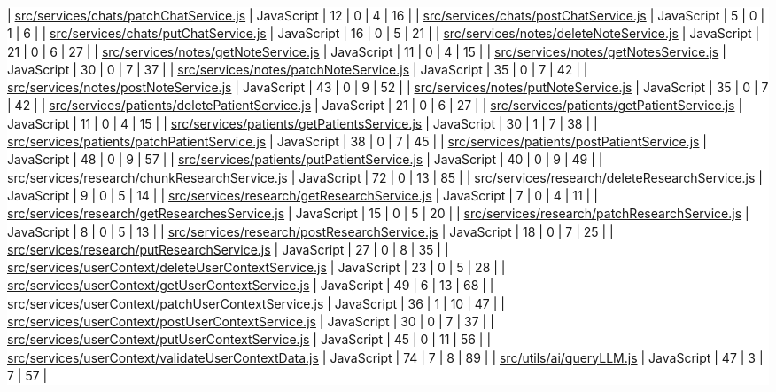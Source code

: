 | [src/services/chats/patchChatService.js](/src/services/chats/patchChatService.js)                                                                           | JavaScript |   12 |       0 |     4 |    16 |
| [src/services/chats/postChatService.js](/src/services/chats/postChatService.js)                                                                             | JavaScript |    5 |       0 |     1 |     6 |
| [src/services/chats/putChatService.js](/src/services/chats/putChatService.js)                                                                               | JavaScript |   16 |       0 |     5 |    21 |
| [src/services/notes/deleteNoteService.js](/src/services/notes/deleteNoteService.js)                                                                         | JavaScript |   21 |       0 |     6 |    27 |
| [src/services/notes/getNoteService.js](/src/services/notes/getNoteService.js)                                                                               | JavaScript |   11 |       0 |     4 |    15 |
| [src/services/notes/getNotesService.js](/src/services/notes/getNotesService.js)                                                                             | JavaScript |   30 |       0 |     7 |    37 |
| [src/services/notes/patchNoteService.js](/src/services/notes/patchNoteService.js)                                                                           | JavaScript |   35 |       0 |     7 |    42 |
| [src/services/notes/postNoteService.js](/src/services/notes/postNoteService.js)                                                                             | JavaScript |   43 |       0 |     9 |    52 |
| [src/services/notes/putNoteService.js](/src/services/notes/putNoteService.js)                                                                               | JavaScript |   35 |       0 |     7 |    42 |
| [src/services/patients/deletePatientService.js](/src/services/patients/deletePatientService.js)                                                             | JavaScript |   21 |       0 |     6 |    27 |
| [src/services/patients/getPatientService.js](/src/services/patients/getPatientService.js)                                                                   | JavaScript |   11 |       0 |     4 |    15 |
| [src/services/patients/getPatientsService.js](/src/services/patients/getPatientsService.js)                                                                 | JavaScript |   30 |       1 |     7 |    38 |
| [src/services/patients/patchPatientService.js](/src/services/patients/patchPatientService.js)                                                               | JavaScript |   38 |       0 |     7 |    45 |
| [src/services/patients/postPatientService.js](/src/services/patients/postPatientService.js)                                                                 | JavaScript |   48 |       0 |     9 |    57 |
| [src/services/patients/putPatientService.js](/src/services/patients/putPatientService.js)                                                                   | JavaScript |   40 |       0 |     9 |    49 |
| [src/services/research/chunkResearchService.js](/src/services/research/chunkResearchService.js)                                                             | JavaScript |   72 |       0 |    13 |    85 |
| [src/services/research/deleteResearchService.js](/src/services/research/deleteResearchService.js)                                                           | JavaScript |    9 |       0 |     5 |    14 |
| [src/services/research/getResearchService.js](/src/services/research/getResearchService.js)                                                                 | JavaScript |    7 |       0 |     4 |    11 |
| [src/services/research/getResearchesService.js](/src/services/research/getResearchesService.js)                                                             | JavaScript |   15 |       0 |     5 |    20 |
| [src/services/research/patchResearchService.js](/src/services/research/patchResearchService.js)                                                             | JavaScript |    8 |       0 |     5 |    13 |
| [src/services/research/postResearchService.js](/src/services/research/postResearchService.js)                                                               | JavaScript |   18 |       0 |     7 |    25 |
| [src/services/research/putResearchService.js](/src/services/research/putResearchService.js)                                                                 | JavaScript |   27 |       0 |     8 |    35 |
| [src/services/userContext/deleteUserContextService.js](/src/services/userContext/deleteUserContextService.js)                                               | JavaScript |   23 |       0 |     5 |    28 |
| [src/services/userContext/getUserContextService.js](/src/services/userContext/getUserContextService.js)                                                     | JavaScript |   49 |       6 |    13 |    68 |
| [src/services/userContext/patchUserContextService.js](/src/services/userContext/patchUserContextService.js)                                                 | JavaScript |   36 |       1 |    10 |    47 |
| [src/services/userContext/postUserContextService.js](/src/services/userContext/postUserContextService.js)                                                   | JavaScript |   30 |       0 |     7 |    37 |
| [src/services/userContext/putUserContextService.js](/src/services/userContext/putUserContextService.js)                                                     | JavaScript |   45 |       0 |    11 |    56 |
| [src/services/userContext/validateUserContextData.js](/src/services/userContext/validateUserContextData.js)                                                 | JavaScript |   74 |       7 |     8 |    89 |
| [src/utils/ai/queryLLM.js](/src/utils/ai/queryLLM.js)                                                                                                       | JavaScript |   47 |       3 |     7 |    57 |